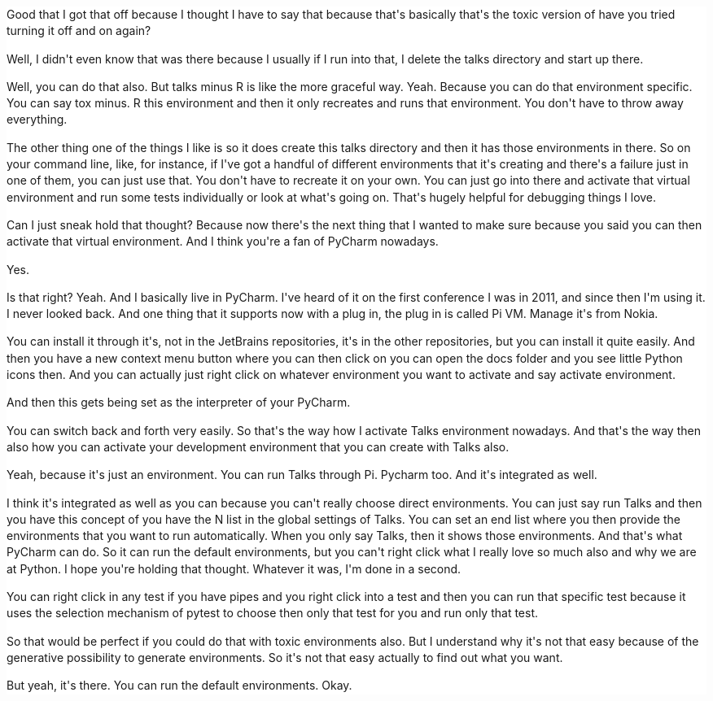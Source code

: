 Good that I got that off because I thought I have to say that because that's basically that's the toxic version of have you tried turning it off and on again?

Well, I didn't even know that was there because I usually if I run into that, I delete the talks directory and start up there.

Well, you can do that also. But talks minus R is like the more graceful way. Yeah. Because you can do that environment specific. You can say tox minus. R this environment and then it only recreates and runs that environment. You don't have to throw away everything.

The other thing one of the things I like is so it does create this talks directory and then it has those environments in there. So on your command line, like, for instance, if I've got a handful of different environments that it's creating and there's a failure just in one of them, you can just use that. You don't have to recreate it on your own. You can just go into there and activate that virtual environment and run some tests individually or look at what's going on. That's hugely helpful for debugging things I love.

Can I just sneak hold that thought? Because now there's the next thing that I wanted to make sure because you said you can then activate that virtual environment. And I think you're a fan of PyCharm nowadays.

Yes.

Is that right? Yeah. And I basically live in PyCharm. I've heard of it on the first conference I was in 2011, and since then I'm using it. I never looked back. And one thing that it supports now with a plug in, the plug in is called Pi VM. Manage it's from Nokia.

You can install it through it's, not in the JetBrains repositories, it's in the other repositories, but you can install it quite easily. And then you have a new context menu button where you can then click on you can open the docs folder and you see little Python icons then. And you can actually just right click on whatever environment you want to activate and say activate environment.

And then this gets being set as the interpreter of your PyCharm.

You can switch back and forth very easily. So that's the way how I activate Talks environment nowadays. And that's the way then also how you can activate your development environment that you can create with Talks also.

Yeah, because it's just an environment. You can run Talks through Pi. Pycharm too. And it's integrated as well.

I think it's integrated as well as you can because you can't really choose direct environments. You can just say run Talks and then you have this concept of you have the N list in the global settings of Talks. You can set an end list where you then provide the environments that you want to run automatically. When you only say Talks, then it shows those environments. And that's what PyCharm can do. So it can run the default environments, but you can't right click what I really love so much also and why we are at Python. I hope you're holding that thought. Whatever it was, I'm done in a second.

You can right click in any test if you have pipes and you right click into a test and then you can run that specific test because it uses the selection mechanism of pytest to choose then only that test for you and run only that test.

So that would be perfect if you could do that with toxic environments also. But I understand why it's not that easy because of the generative possibility to generate environments. So it's not that easy actually to find out what you want.

But yeah, it's there. You can run the default environments. Okay.
